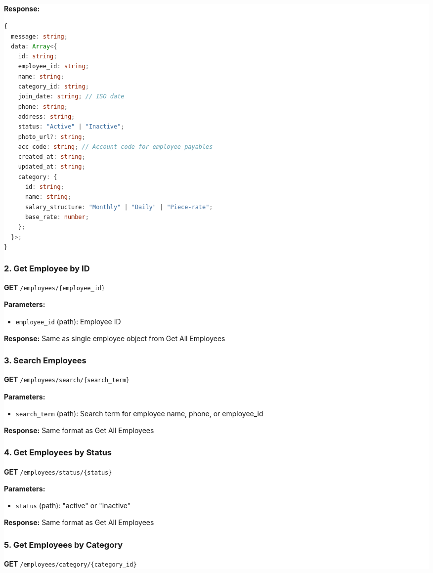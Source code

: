 **Response:**
```typescript
{
  message: string;
  data: Array<{
    id: string;
    employee_id: string;
    name: string;
    category_id: string;
    join_date: string; // ISO date
    phone: string;
    address: string;
    status: "Active" | "Inactive";
    photo_url?: string;
    acc_code: string; // Account code for employee payables
    created_at: string;
    updated_at: string;
    category: {
      id: string;
      name: string;
      salary_structure: "Monthly" | "Daily" | "Piece-rate";
      base_rate: number;
    };
  }>;
}
```

### 2. Get Employee by ID
**GET** `/employees/{employee_id}`

**Parameters:**
- `employee_id` (path): Employee ID

**Response:** Same as single employee object from Get All Employees

### 3. Search Employees
**GET** `/employees/search/{search_term}`

**Parameters:**
- `search_term` (path): Search term for employee name, phone, or employee_id

**Response:** Same format as Get All Employees

### 4. Get Employees by Status
**GET** `/employees/status/{status}`

**Parameters:**
- `status` (path): "active" or "inactive"

**Response:** Same format as Get All Employees

### 5. Get Employees by Category
**GET** `/employees/category/{category_id}`
